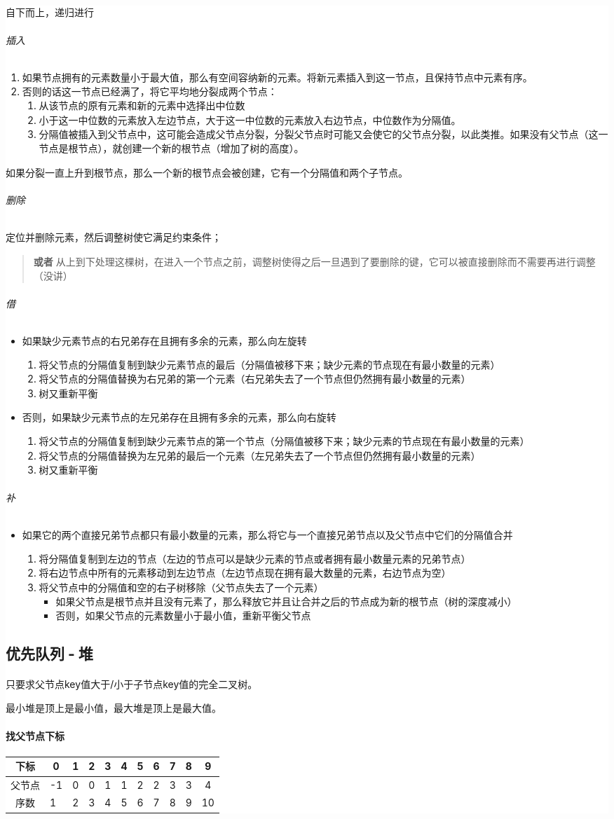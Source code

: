 自下而上，递归进行

###### 插入

1. 如果节点拥有的元素数量小于最大值，那么有空间容纳新的元素。将新元素插入到这一节点，且保持节点中元素有序。
2. 否则的话这一节点已经满了，将它平均地分裂成两个节点：
   1. 从该节点的原有元素和新的元素中选择出中位数
   2. 小于这一中位数的元素放入左边节点，大于这一中位数的元素放入右边节点，中位数作为分隔值。
   3. 分隔值被插入到父节点中，这可能会造成父节点分裂，分裂父节点时可能又会使它的父节点分裂，以此类推。如果没有父节点（这一节点是根节点），就创建一个新的根节点（增加了树的高度）。

如果分裂一直上升到根节点，那么一个新的根节点会被创建，它有一个分隔值和两个子节点。

###### 删除

定位并删除元素，然后调整树使它满足约束条件； 

>  **或者** 从上到下处理这棵树，在进入一个节点之前，调整树使得之后一旦遇到了要删除的键，它可以被直接删除而不需要再进行调整（没讲）

###### 借

- 如果缺少元素节点的右兄弟存在且拥有多余的元素，那么向左旋转

  1. 将父节点的分隔值复制到缺少元素节点的最后（分隔值被移下来；缺少元素的节点现在有最小数量的元素）
  2. 将父节点的分隔值替换为右兄弟的第一个元素（右兄弟失去了一个节点但仍然拥有最小数量的元素）
  3. 树又重新平衡

- 否则，如果缺少元素节点的左兄弟存在且拥有多余的元素，那么向右旋转

  1. 将父节点的分隔值复制到缺少元素节点的第一个节点（分隔值被移下来；缺少元素的节点现在有最小数量的元素）
  2. 将父节点的分隔值替换为左兄弟的最后一个元素（左兄弟失去了一个节点但仍然拥有最小数量的元素）
  3. 树又重新平衡

###### 补

- 如果它的两个直接兄弟节点都只有最小数量的元素，那么将它与一个直接兄弟节点以及父节点中它们的分隔值合并

  1. 将分隔值复制到左边的节点（左边的节点可以是缺少元素的节点或者拥有最小数量元素的兄弟节点）
  2. 将右边节点中所有的元素移动到左边节点（左边节点现在拥有最大数量的元素，右边节点为空）
  3. 将父节点中的分隔值和空的右子树移除（父节点失去了一个元素）
     - 如果父节点是根节点并且没有元素了，那么释放它并且让合并之后的节点成为新的根节点（树的深度减小）
     - 否则，如果父节点的元素数量小于最小值，重新平衡父节点



## 优先队列 - 堆

只要求父节点key值大于/小于子节点key值的完全二叉树。

最小堆是顶上是最小值，最大堆是顶上是最大值。

#### 找父节点下标

|  下标  | 0    |  1   |  2   |  3   |  4   |  5   |  6   |  7   |  8   |  9   |
| :----: | ---- | :--: | :--: | :--: | :--: | :--: | :--: | :--: | :--: | :--: |
| 父节点 | -1   |  0   |  0   |  1   |  1   |  2   |  2   |  3   |  3   |  4   |
|  序数  | 1    |  2   |  3   |  4   |  5   |  6   |  7   |  8   |  9   |  10  |
